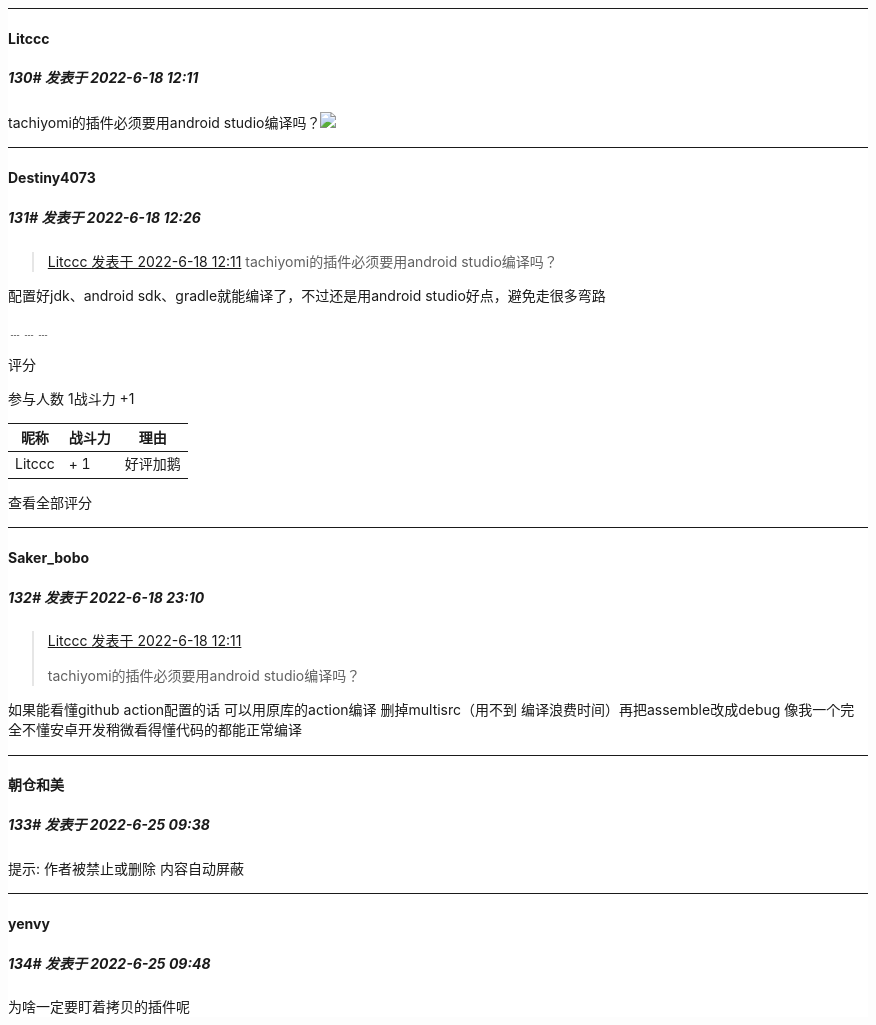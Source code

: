 *****

####  Litccc  
##### 130#       发表于 2022-6-18 12:11

tachiyomi的插件必须要用android studio编译吗？<img src="https://static.saraba1st.com/image/smiley/face2017/009.gif" referrerpolicy="no-referrer">

*****

####  Destiny4073  
##### 131#       发表于 2022-6-18 12:26

<blockquote><a href="httphttps://bbs.saraba1st.com/2b/forum.php?mod=redirect&amp;goto=findpost&amp;pid=56316612&amp;ptid=2010665" target="_blank">Litccc 发表于 2022-6-18 12:11</a>
 tachiyomi的插件必须要用android studio编译吗？</blockquote>
配置好jdk、android sdk、gradle就能编译了，不过还是用android studio好点，避免走很多弯路

﹍﹍﹍

评分

 参与人数 1战斗力 +1

|昵称|战斗力|理由|
|----|---|---|
| Litccc| + 1|好评加鹅|

查看全部评分

*****

####  Saker_bobo  
##### 132#       发表于 2022-6-18 23:10

<blockquote><a href="httphttps://bbs.saraba1st.com/2b/forum.php?mod=redirect&amp;goto=findpost&amp;pid=56316612&amp;ptid=2010665" target="_blank">Litccc 发表于 2022-6-18 12:11</a>

tachiyomi的插件必须要用android studio编译吗？</blockquote>
如果能看懂github action配置的话 可以用原库的action编译 删掉multisrc（用不到 编译浪费时间）再把assemble改成debug 像我一个完全不懂安卓开发稍微看得懂代码的都能正常编译

*****

####  朝仓和美  
##### 133#       发表于 2022-6-25 09:38

提示: 作者被禁止或删除 内容自动屏蔽

*****

####  yenvy  
##### 134#       发表于 2022-6-25 09:48

为啥一定要盯着拷贝的插件呢
